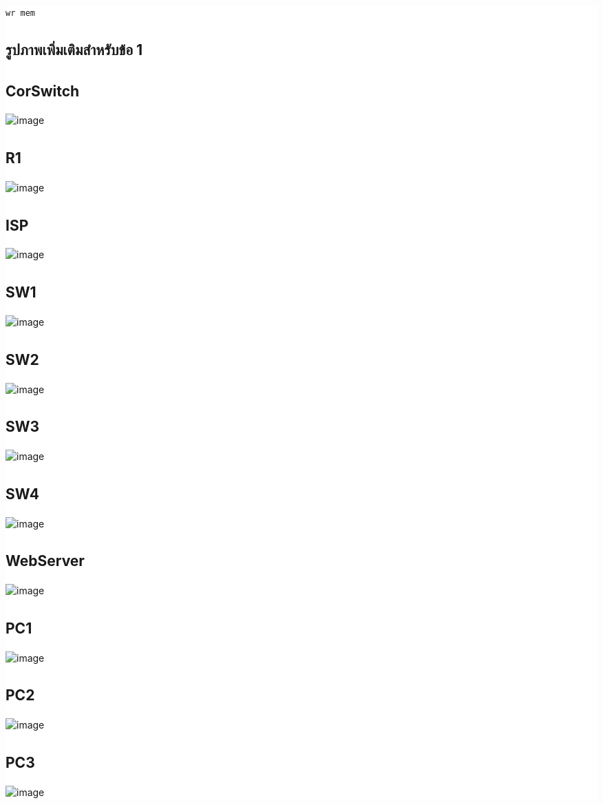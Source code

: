 ```cisco
wr mem
```

## รูปภาพเพิ่มเติมสำหรับข้อ 1

## CorSwitch
<img width="782" height="511" alt="image" src="https://github.com/user-attachments/assets/f7fdc168-5f90-453c-b617-cab262a8bbf8" />

## R1
<img width="797" height="159" alt="image" src="https://github.com/user-attachments/assets/a98a76dc-c2d5-413c-8f0b-8723d9b2015e" />

## ISP
<img width="795" height="156" alt="image" src="https://github.com/user-attachments/assets/f93ad7f6-cb62-4d4e-a268-59a89c2d2080" />

## SW1
<img width="665" height="480" alt="image" src="https://github.com/user-attachments/assets/75f51ad4-b06b-45c4-b08f-9d0ad25f6cba" />

## SW2
<img width="665" height="479" alt="image" src="https://github.com/user-attachments/assets/d6087900-f78e-42c1-9f83-754ad123a5e3" />

## SW3
<img width="667" height="479" alt="image" src="https://github.com/user-attachments/assets/f6fc9d53-2de2-4d4a-9acf-cbf921e2de75" />

## SW4
<img width="665" height="482" alt="image" src="https://github.com/user-attachments/assets/9e3b9573-bbae-4a82-ab29-5c40f70dac1b" />

## WebServer
<img width="701" height="275" alt="image" src="https://github.com/user-attachments/assets/29e8c0cf-3f09-4be1-90cd-f156ebfaf972" />

## PC1
<img width="700" height="316" alt="image" src="https://github.com/user-attachments/assets/bd3400c5-46bd-4cc9-8a09-6ae50910b043" />

## PC2
<img width="699" height="307" alt="image" src="https://github.com/user-attachments/assets/26c763cd-c197-4aa4-a31f-1736dc5fb514" />

## PC3
<img width="701" height="313" alt="image" src="https://github.com/user-attachments/assets/b97bf2f6-e4a6-4ac0-a29c-f3f1f295964b" />
